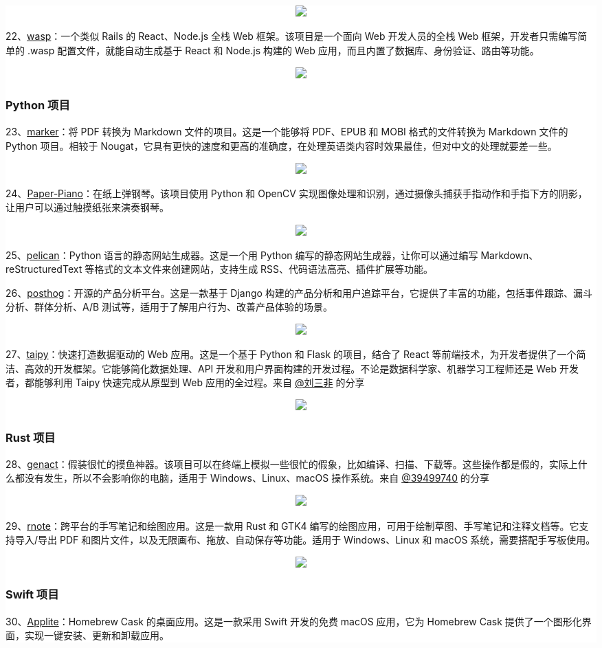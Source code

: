 <p align="center"><img src='https://raw.githubusercontent.com/521xueweihan/img3/master/hellogithub/96/243930206.png' style="max-width:80%; max-height=80%;"></img></p>

22、[wasp](https://hellogithub.com/periodical/statistics/click?target=https://github.com/wasp-lang/wasp)：一个类似 Rails 的 React、Node.js 全栈 Web 框架。该项目是一个面向 Web 开发人员的全栈 Web 框架，开发者只需编写简单的 .wasp 配置文件，就能自动生成基于 React 和 Node.js 构建的 Web 应用，而且内置了数据库、身份验证、路由等功能。

<p align="center"><img src='https://raw.githubusercontent.com/521xueweihan/img3/master/hellogithub/96/237222619.png' style="max-width:80%; max-height=80%;"></img></p>

### Python 项目
23、[marker](https://hellogithub.com/periodical/statistics/click?target=https://github.com/VikParuchuri/marker)：将 PDF 转换为 Markdown 文件的项目。这是一个能够将 PDF、EPUB 和 MOBI 格式的文件转换为 Markdown 文件的 Python 项目。相较于 Nougat，它具有更快的速度和更高的准确度，在处理英语类内容时效果最佳，但对中文的处理就要差一些。

<p align="center"><img src='https://raw.githubusercontent.com/521xueweihan/img3/master/hellogithub/96/712111618.png' style="max-width:80%; max-height=80%;"></img></p>

24、[Paper-Piano](https://hellogithub.com/periodical/statistics/click?target=https://github.com/Mayuresh1611/Paper-Piano)：在纸上弹钢琴。该项目使用 Python 和 OpenCV 实现图像处理和识别，通过摄像头捕获手指动作和手指下方的阴影，让用户可以通过触摸纸张来演奏钢琴。

<p align="center"><img src='https://raw.githubusercontent.com/521xueweihan/img3/master/hellogithub/96/768431034.png' style="max-width:80%; max-height=80%;"></img></p>

25、[pelican](https://hellogithub.com/periodical/statistics/click?target=https://github.com/getpelican/pelican)：Python 语言的静态网站生成器。这是一个用 Python 编写的静态网站生成器，让你可以通过编写 Markdown、reStructuredText 等格式的文本文件来创建网站，支持生成 RSS、代码语法高亮、插件扩展等功能。

26、[posthog](https://hellogithub.com/periodical/statistics/click?target=https://github.com/PostHog/posthog)：开源的产品分析平台。这是一款基于 Django 构建的产品分析和用户追踪平台，它提供了丰富的功能，包括事件跟踪、漏斗分析、群体分析、A/B 测试等，适用于了解用户行为、改善产品体验的场景。

<p align="center"><img src='https://raw.githubusercontent.com/521xueweihan/img3/master/hellogithub/96/235901813.png' style="max-width:80%; max-height=80%;"></img></p>

27、[taipy](https://hellogithub.com/periodical/statistics/click?target=https://github.com/Avaiga/taipy)：快速打造数据驱动的 Web 应用。这是一个基于 Python 和 Flask 的项目，结合了 React 等前端技术，为开发者提供了一个简洁、高效的开发框架。它能够简化数据处理、API 开发和用户界面构建的开发过程。不论是数据科学家、机器学习工程师还是 Web 开发者，都能够利用 Taipy 快速完成从原型到 Web 应用的全过程。来自 [@刘三非](https://hellogithub.com/user/VhrXCAs7cMxL08W) 的分享

<p align="center"><img src='https://raw.githubusercontent.com/521xueweihan/img3/master/hellogithub/96/460914281.gif' style="max-width:80%; max-height=80%;"></img></p>

### Rust 项目
28、[genact](https://hellogithub.com/periodical/statistics/click?target=https://github.com/svenstaro/genact)：假装很忙的摸鱼神器。该项目可以在终端上模拟一些很忙的假象，比如编译、扫描、下载等。这些操作都是假的，实际上什么都没有发生，所以不会影响你的电脑，适用于 Windows、Linux、macOS 操作系统。来自 [@39499740](https://hellogithub.com/user/7eRBdwFSrtPxipV) 的分享

<p align="center"><img src='https://raw.githubusercontent.com/521xueweihan/img3/master/hellogithub/96/1345495.gif' style="max-width:80%; max-height=80%;"></img></p>

29、[rnote](https://hellogithub.com/periodical/statistics/click?target=https://github.com/flxzt/rnote)：跨平台的手写笔记和绘图应用。这是一款用 Rust 和 GTK4 编写的绘图应用，可用于绘制草图、手写笔记和注释文档等。它支持导入/导出 PDF 和图片文件，以及无限画布、拖放、自动保存等功能。适用于 Windows、Linux 和 macOS 系统，需要搭配手写板使用。

<p align="center"><img src='https://raw.githubusercontent.com/521xueweihan/img3/master/hellogithub/96/393045142.png' style="max-width:80%; max-height=80%;"></img></p>

### Swift 项目
30、[Applite](https://hellogithub.com/periodical/statistics/click?target=https://github.com/milanvarady/Applite)：Homebrew Cask 的桌面应用。这是一款采用 Swift 开发的免费 macOS 应用，它为 Homebrew Cask 提供了一个图形化界面，实现一键安装、更新和卸载应用。
